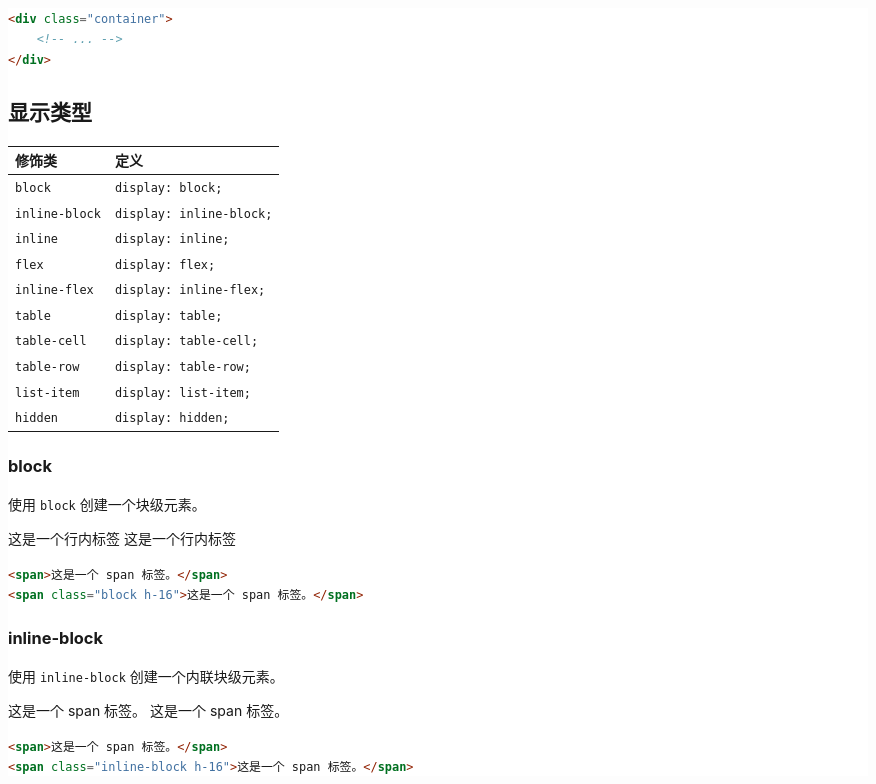 ```html
<div class="container">
    <!-- ... -->
</div>
```

## 显示类型

| 修饰类        | 定义  |
|:------------- |:----- |
| `block`        | `display: block;` |
| `inline-block` | `display: inline-block;` |
| `inline`       | `display: inline;` |
| `flex`         | `display: flex;` |
| `inline-flex`  | `display: inline-flex;` |
| `table`        | `display: table;` |
| `table-cell`   | `display: table-cell;` |
| `table-row`    | `display: table-row;` |
| `list-item`    | `display: list-item;` |
| `hidden`       | `display: hidden;` |

### block

使用 `block` 创建一个块级元素。

<Example>
  <span>这是一个行内标签</span>
  <span class="block bg-secondary h-16">这是一个行内标签</span>
</Example>

```html
<span>这是一个 span 标签。</span>
<span class="block h-16">这是一个 span 标签。</span>
```

### inline-block

使用 `inline-block` 创建一个内联块级元素。

<Example>
  <span>这是一个 span 标签。</span>
  <span class="inline-block bg-secondary h-16">这是一个 span 标签。</span>
</Example>

```html
<span>这是一个 span 标签。</span>
<span class="inline-block h-16">这是一个 span 标签。</span>
```

